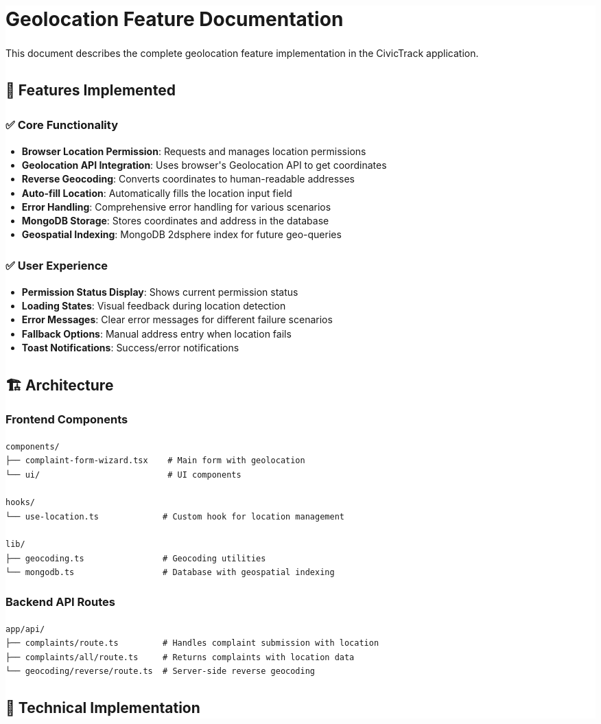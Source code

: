 # Geolocation Feature Documentation

This document describes the complete geolocation feature implementation in the CivicTrack application.

## 🎯 Features Implemented

### ✅ Core Functionality
- **Browser Location Permission**: Requests and manages location permissions
- **Geolocation API Integration**: Uses browser's Geolocation API to get coordinates
- **Reverse Geocoding**: Converts coordinates to human-readable addresses
- **Auto-fill Location**: Automatically fills the location input field
- **Error Handling**: Comprehensive error handling for various scenarios
- **MongoDB Storage**: Stores coordinates and address in the database
- **Geospatial Indexing**: MongoDB 2dsphere index for future geo-queries

### ✅ User Experience
- **Permission Status Display**: Shows current permission status
- **Loading States**: Visual feedback during location detection
- **Error Messages**: Clear error messages for different failure scenarios
- **Fallback Options**: Manual address entry when location fails
- **Toast Notifications**: Success/error notifications

## 🏗️ Architecture

### Frontend Components
```
components/
├── complaint-form-wizard.tsx    # Main form with geolocation
└── ui/                          # UI components

hooks/
└── use-location.ts             # Custom hook for location management

lib/
├── geocoding.ts                # Geocoding utilities
└── mongodb.ts                  # Database with geospatial indexing
```

### Backend API Routes
```
app/api/
├── complaints/route.ts         # Handles complaint submission with location
├── complaints/all/route.ts     # Returns complaints with location data
└── geocoding/reverse/route.ts  # Server-side reverse geocoding
```

## 🔧 Technical Implementation
